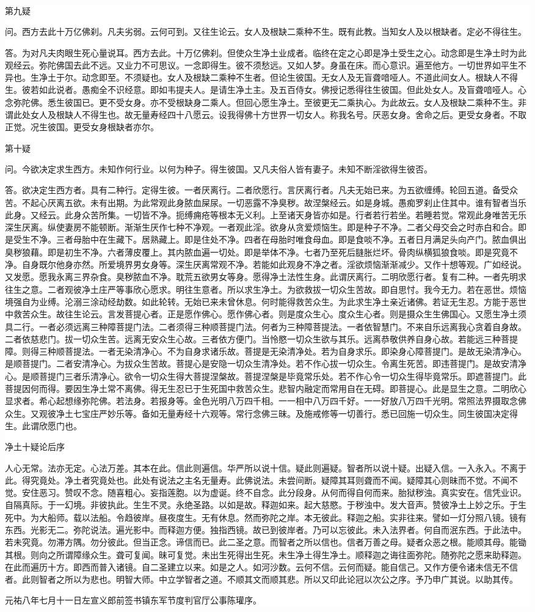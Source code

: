 第九疑  

问。西方去此十万亿佛刹。凡夫劣弱。云何可到。又往生论云。女人及根缺二乘种不生。既有此教。当知女人及以根缺者。定必不得往生。  

答。为对凡夫肉眼生死心量说耳。西方去此。十万亿佛刹。但使众生净土业成者。临终在定之心即是净土受生之心。动念即是生净土时为此观经云。弥陀佛国去此不远。又业力不可思议。一念即得生。彼不须愁远。又如人梦。身虽在床。而心意识。遍至他方。一切世界如平生不异也。生净土于尔。动念即至。不须疑也。女人及根缺二乘种不生者。但论生彼国。无女人及无盲聋喑哑人。不道此间女人。根缺人不得生。彼若如此说者。愚痴全不识经意。即如韦提夫人。是请生净土主。及五百侍女。佛授记悉得往生彼国。但此处女人。及盲聋喑哑人。心念弥陀佛。悉生彼国已。更不受女身。亦不受根缺身二乘人。但回心愿生净土。至彼更无二乘执心。为此故云。女人及根缺二乘种不生。非谓此处女人及根缺人不得生也。故无量寿经四十八愿云。设我得佛十方世界一切女人。称我名号。厌恶女身。舍命之后。更受女身者。不取正觉。况生彼国。更受女身根缺者亦尔。  

第十疑  

问。今欲决定求生西方。未知作何行业。以何为种子。得生彼国。又凡夫俗人皆有妻子。未知不断淫欲得生彼否。  

答。欲决定生西方者。具有二种行。定得生彼。一者厌离行。二者欣愿行。言厌离行者。凡夫无始已来。为五欲缠缚。轮回五道。备受众苦。不起心厌离五欲。未有出期。为此常观此身脓血屎尿。一切恶露不净臭秽。故涅槃经云。如是身城。愚痴罗刹止住其中。谁有智者当乐此身。又经云。此身众苦所集。一切皆不净。扼缚痈疮等根本无义利。上至诸天身皆亦如是。行者若行若坐。若睡若觉。常观此身唯苦无乐深生厌离。纵使妻房不能顿断。渐渐生厌作七种不净观。一者观此淫。欲身从贪爱烦恼生。即是种子不净。二者父母交会之时赤白和合。即是受生不净。三者母胎中在生藏下。居熟藏上。即是住处不净。四者在母胎时唯食母血。即是食啖不净。五者日月满足头向产门。脓血俱出臭秽狼藉。即是初生不净。六者薄皮覆上。其内脓血遍一切处。即是举体不净。七者乃至死后膖胀烂坏。骨肉纵横狐狼食啖。即是究竟不净。自身既尔他身亦然。所爱境界男女身等。深生厌离常观不净。若能如此观身不净之者。淫欲烦恼渐渐减少。又作十想等观。广如经说。又发愿。愿我永离三界杂食。臭秽脓血不净。耽荒五欲男女等身。愿得净土法性生身。此谓厌离行。二明欣愿行者。复有二种。一者先明求往生之意。二者观彼净土庄严等事欣心愿求。明往生意者。所以求生净土。为欲救拔一切众生苦故。即自思忖。我今无力。若在恶世。烦恼境强自为业缚。沦溺三涂动经劫数。如此轮转。无始已来未曾休息。何时能得救苦众生。为此求生净土亲近诸佛。若证无生忍。方能于恶世中救苦众生。故往生论云。言发菩提心者。正是愿作佛心。愿作佛心者。则是度众生心。度众生心者。则是摄众生生佛国心。又愿生净土须具二行。一者必须远离三种障菩提门法。二者须得三种顺菩提门法。何者为三种障菩提法。一者依智慧门。不来自乐远离我心贪着自身故。二者依慈悲门。拔一切众生苦。远离无安众生心故。三者依方便门。当怜愍一切众生欲与其乐。远离恭敬供养自身心故。若能远三种菩提障。则得三种顺菩提法。一者无染清净心。不为自身求诸乐故。菩提是无染清净处。若为自身求乐。即染身心障菩提门。是故无染清净心。是顺菩提门。二者安清净心。为拔众生苦故。菩提心是安隐一切众生清净处。若不作心拔一切众生。令离生死苦。即违菩提门。是故安清净心。是顺菩提门三者乐清净心。欲令一切众生得大菩提涅槃故。菩提涅槃是毕竟常乐处。若不作心令一切众生得毕竟常乐。即遮菩提门。此菩提因何而得。要因生净土常不离佛。得无生忍已于生死国中救苦众生。悲智内融定而常用自在无碍。即菩提心。此是显生之意。二明欣心显求者。希心起想缘弥陀佛。若法身。若报身等。金色光明八万四千相。一一相中八万四千好。一一好放八万四千光明。常照法界摄取念佛众生。又观彼净土七宝庄严妙乐等。备如无量寿经十六观等。常行念佛三昧。及施戒修等一切善行。悉已回施一切众生。同生彼国决定得生。此谓欣愿门也。  

净土十疑论后序  

人心无常。法亦无定。心法万差。其本在此。信此则遍信。华严所以说十信。疑此则遍疑。智者所以说十疑。出疑入信。一入永入。不离于此。得究竟处。净土者究竟处也。此处有说法之主名无量寿。此佛说法。未尝间断。疑障其耳则聋而不闻。疑障其心则昧而不觉。不闻不觉。安住恶习。赞叹不念。随喜粗心。妄指莲胞。以为虚诞。终不自念。此分段身。从何而得自何而来。胎狱秽浊。真实安在。信凭业识。自隔真际。于一幻境。非彼执此。生生不灵。永绝圣路。以如是故。释迦如来。起大慈愍。于秽浊中。发大音声。赞彼净土上妙之乐。于生死中。为大船师。载以法船。令趋彼岸。昼夜度生。无有休息。然而弥陀之岸。本无彼此。释迦之船。实非往来。譬如一灯分照八镜。镜有东西。光影无二。弥陀说法。遍光影中。而释迦方便。独指西镜。故已到彼岸者。乃可以忘彼此。未入法界者。何自而泯东西。于此法中。若未究竟。勿滞方隅。勿分彼此。但当正念。谛信而已。此二圣之意。而智者之所以信也。信者万善之母。疑者众恶之根。能顺其母。能锄其根。则向之所谓障缘众生。聋可复闻。昧可复觉。未出生死得出生死。未生净土得生净土。顺释迦之诲往面弥陀。随弥陀之愿来助释迦。在此而遍历十方。即西而普入诸镜。自二圣建立以来。如是之人。如河沙数。云何不信。云何而疑。能自信己。又作方便令诸未信无不信者。此则智者之所以为悲也。明智大师。中立学智者之道。不顺其文而顺其悲。所以又印此论冠以次公之序。予乃申广其说。以助其传。  

元祐八年七月十一日左宣义郎前签书镇东军节度判官厅公事陈瓘序。  
